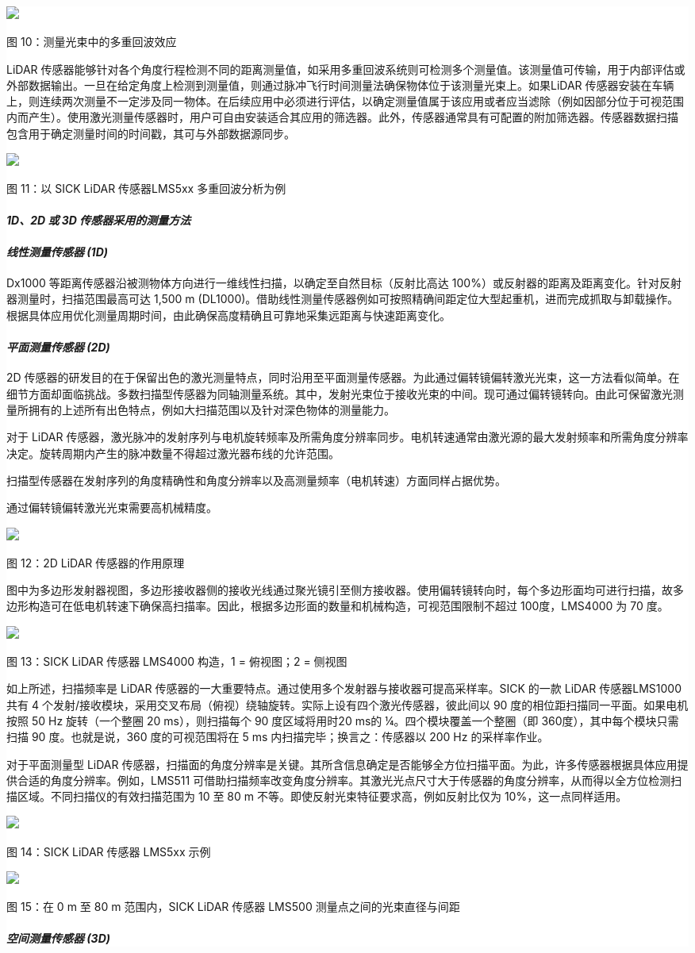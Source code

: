 ![](..\..\..\assets\006_激光雷达LiDAR 传感器工作方式及其变型 数十年来，LiDAR 传感器已在全球工业中得以应用。这些传感器提供人员防护并实现流程自动化。它们适用于室内与室外区域。其... - 雪球_009.png)

图 10：测量光束中的多重回波效应

LiDAR 传感器能够针对各个角度行程检测不同的距离测量值，如采用多重回波系统则可检测多个测量值。该测量值可传输，用于内部评估或外部数据输出。一旦在给定角度上检测到测量值，则通过脉冲飞行时间测量法确保物体位于该测量光束上。如果LiDAR 传感器安装在车辆上，则连续两次测量不一定涉及同一物体。在后续应用中必须进行评估，以确定测量值属于该应用或者应当滤除（例如因部分位于可视范围内而产生）。使用激光测量传感器时，用户可自由安装适合其应用的筛选器。此外，传感器通常具有可配置的附加筛选器。传感器数据扫描包含用于确定测量时间的时间戳，其可与外部数据源同步。

![](..\..\..\assets\006_激光雷达LiDAR 传感器工作方式及其变型 数十年来，LiDAR 传感器已在全球工业中得以应用。这些传感器提供人员防护并实现流程自动化。它们适用于室内与室外区域。其... - 雪球_010.png)

图 11：以 SICK LiDAR 传感器LMS5xx 多重回波分析为例

#### *1D、2D 或 3D 传感器采用的测量方法*

#### *线性测量传感器 (1D)*

Dx1000 等距离传感器沿被测物体方向进行一维线性扫描，以确定至自然目标（反射比高达 100%）或反射器的距离及距离变化。针对反射器测量时，扫描范围最高可达 1,500 m (DL1000)。借助线性测量传感器例如可按照精确间距定位大型起重机，进而完成抓取与卸载操作。根据具体应用优化测量周期时间，由此确保高度精确且可靠地采集远距离与快速距离变化。

#### *平面测量传感器 (2D)*

2D 传感器的研发目的在于保留出色的激光测量特点，同时沿用至平面测量传感器。为此通过偏转镜偏转激光光束，这一方法看似简单。在细节方面却面临挑战。多数扫描型传感器为同轴测量系统。其中，发射光束位于接收光束的中间。现可通过偏转镜转向。由此可保留激光测量所拥有的上述所有出色特点，例如大扫描范围以及针对深色物体的测量能力。

对于 LiDAR 传感器，激光脉冲的发射序列与电机旋转频率及所需角度分辨率同步。电机转速通常由激光源的最大发射频率和所需角度分辨率决定。旋转周期内产生的脉冲数量不得超过激光器布线的允许范围。

扫描型传感器在发射序列的角度精确性和角度分辨率以及高测量频率（电机转速）方面同样占据优势。

通过偏转镜偏转激光光束需要高机械精度。

![](..\..\..\assets\006_激光雷达LiDAR 传感器工作方式及其变型 数十年来，LiDAR 传感器已在全球工业中得以应用。这些传感器提供人员防护并实现流程自动化。它们适用于室内与室外区域。其... - 雪球_011.png)

图 12：2D LiDAR 传感器的作用原理

图中为多边形发射器视图，多边形接收器侧的接收光线通过聚光镜引至侧方接收器。使用偏转镜转向时，每个多边形面均可进行扫描，故多边形构造可在低电机转速下确保高扫描率。因此，根据多边形面的数量和机械构造，可视范围限制不超过 100度，LMS4000 为 70 度。

![](..\..\..\assets\006_激光雷达LiDAR 传感器工作方式及其变型 数十年来，LiDAR 传感器已在全球工业中得以应用。这些传感器提供人员防护并实现流程自动化。它们适用于室内与室外区域。其... - 雪球_012.png)

图 13：SICK LiDAR 传感器 LMS4000 构造，1 = 俯视图；2 = 侧视图

如上所述，扫描频率是 LiDAR 传感器的一大重要特点。通过使用多个发射器与接收器可提高采样率。SICK 的一款 LiDAR 传感器LMS1000 共有 4 个发射/接收模块，采用交叉布局（俯视）绕轴旋转。实际上设有四个激光传感器，彼此间以 90 度的相位距扫描同一平面。如果电机按照 50 Hz 旋转（一个整圈 20 ms），则扫描每个 90 度区域将用时20 ms的 ¼。四个模块覆盖一个整圈（即 360度），其中每个模块只需扫描 90 度。也就是说，360 度的可视范围将在 5 ms 内扫描完毕；换言之：传感器以 200 Hz 的采样率作业。

对于平面测量型 LiDAR 传感器，扫描面的角度分辨率是关键。其所含信息确定是否能够全方位扫描平面。为此，许多传感器根据具体应用提供合适的角度分辨率。例如，LMS511 可借助扫描频率改变角度分辨率。其激光光点尺寸大于传感器的角度分辨率，从而得以全方位检测扫描区域。不同扫描仪的有效扫描范围为 10 至 80 m 不等。即使反射光束特征要求高，例如反射比仅为 10%，这一点同样适用。

![](..\..\..\assets\006_激光雷达LiDAR 传感器工作方式及其变型 数十年来，LiDAR 传感器已在全球工业中得以应用。这些传感器提供人员防护并实现流程自动化。它们适用于室内与室外区域。其... - 雪球_013.png)

图 14：SICK LiDAR 传感器 LMS5xx 示例

![](..\..\..\assets\006_激光雷达LiDAR 传感器工作方式及其变型 数十年来，LiDAR 传感器已在全球工业中得以应用。这些传感器提供人员防护并实现流程自动化。它们适用于室内与室外区域。其... - 雪球_014.png)

图 15：在 0 m 至 80 m 范围内，SICK LiDAR 传感器 LMS500 测量点之间的光束直径与间距

#### *空间测量传感器 (3D)*

